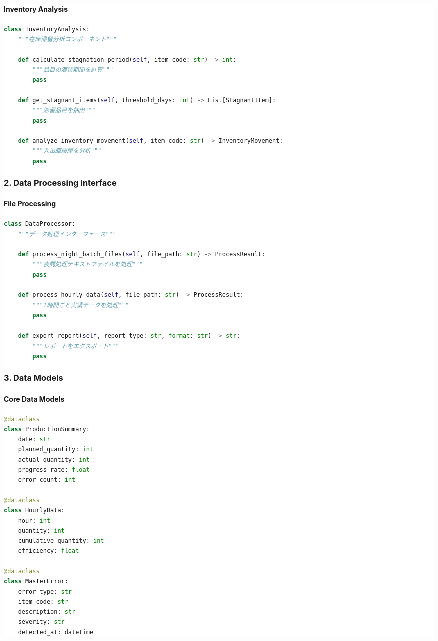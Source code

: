 #### Inventory Analysis
```python
class InventoryAnalysis:
    """在庫滞留分析コンポーネント"""
    
    def calculate_stagnation_period(self, item_code: str) -> int:
        """品目の滞留期間を計算"""
        pass
    
    def get_stagnant_items(self, threshold_days: int) -> List[StagnantItem]:
        """滞留品目を抽出"""
        pass
    
    def analyze_inventory_movement(self, item_code: str) -> InventoryMovement:
        """入出庫履歴を分析"""
        pass
```

### 2. Data Processing Interface

#### File Processing
```python
class DataProcessor:
    """データ処理インターフェース"""
    
    def process_night_batch_files(self, file_path: str) -> ProcessResult:
        """夜間処理テキストファイルを処理"""
        pass
    
    def process_hourly_data(self, file_path: str) -> ProcessResult:
        """1時間ごと実績データを処理"""
        pass
    
    def export_report(self, report_type: str, format: str) -> str:
        """レポートをエクスポート"""
        pass
```

### 3. Data Models

#### Core Data Models
```python
@dataclass
class ProductionSummary:
    date: str
    planned_quantity: int
    actual_quantity: int
    progress_rate: float
    error_count: int

@dataclass
class HourlyData:
    hour: int
    quantity: int
    cumulative_quantity: int
    efficiency: float

@dataclass
class MasterError:
    error_type: str
    item_code: str
    description: str
    severity: str
    detected_at: datetime
```